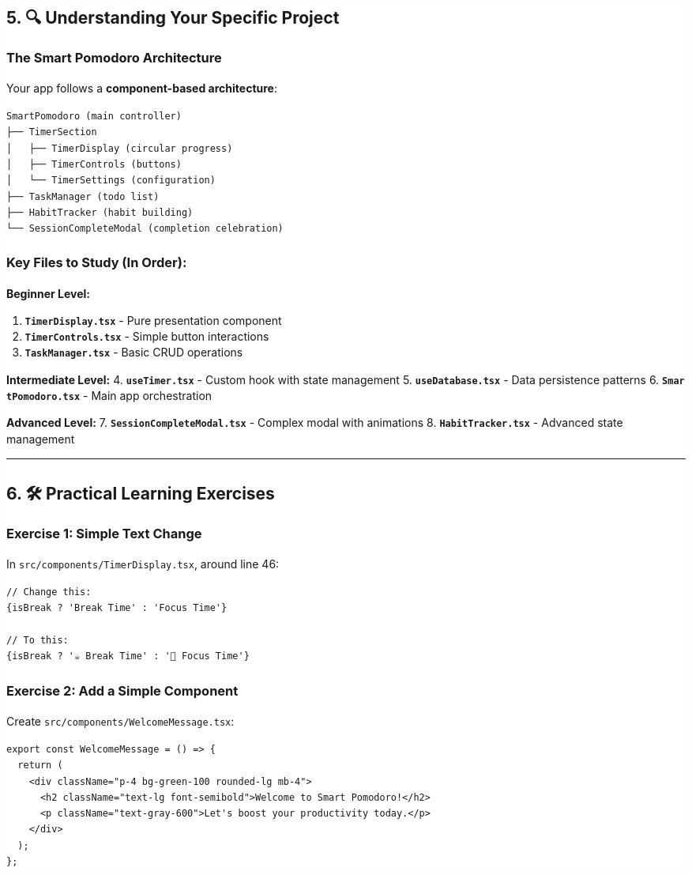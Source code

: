 
## 5. 🔍 Understanding Your Specific Project

### The Smart Pomodoro Architecture

Your app follows a **component-based architecture**:

```
SmartPomodoro (main controller)
├── TimerSection
│   ├── TimerDisplay (circular progress)
│   ├── TimerControls (buttons)
│   └── TimerSettings (configuration)
├── TaskManager (todo list)
├── HabitTracker (habit building)
└── SessionCompleteModal (completion celebration)
```

### Key Files to Study (In Order):

**Beginner Level:**
1. **`TimerDisplay.tsx`** - Pure presentation component
2. **`TimerControls.tsx`** - Simple button interactions
3. **`TaskManager.tsx`** - Basic CRUD operations

**Intermediate Level:**
4. **`useTimer.tsx`** - Custom hook with state management
5. **`useDatabase.tsx`** - Data persistence patterns
6. **`SmartPomodoro.tsx`** - Main app orchestration

**Advanced Level:**
7. **`SessionCompleteModal.tsx`** - Complex modal with animations
8. **`HabitTracker.tsx`** - Advanced state management

---

## 6. 🛠️ Practical Learning Exercises

### Exercise 1: Simple Text Change
In `src/components/TimerDisplay.tsx`, around line 46:
```tsx
// Change this:
{isBreak ? 'Break Time' : 'Focus Time'}

// To this:
{isBreak ? '☕ Break Time' : '🎯 Focus Time'}
```

### Exercise 2: Add a Simple Component
Create `src/components/WelcomeMessage.tsx`:
```tsx
export const WelcomeMessage = () => {
  return (
    <div className="p-4 bg-green-100 rounded-lg mb-4">
      <h2 className="text-lg font-semibold">Welcome to Smart Pomodoro!</h2>
      <p className="text-gray-600">Let's boost your productivity today.</p>
    </div>
  );
};
```
